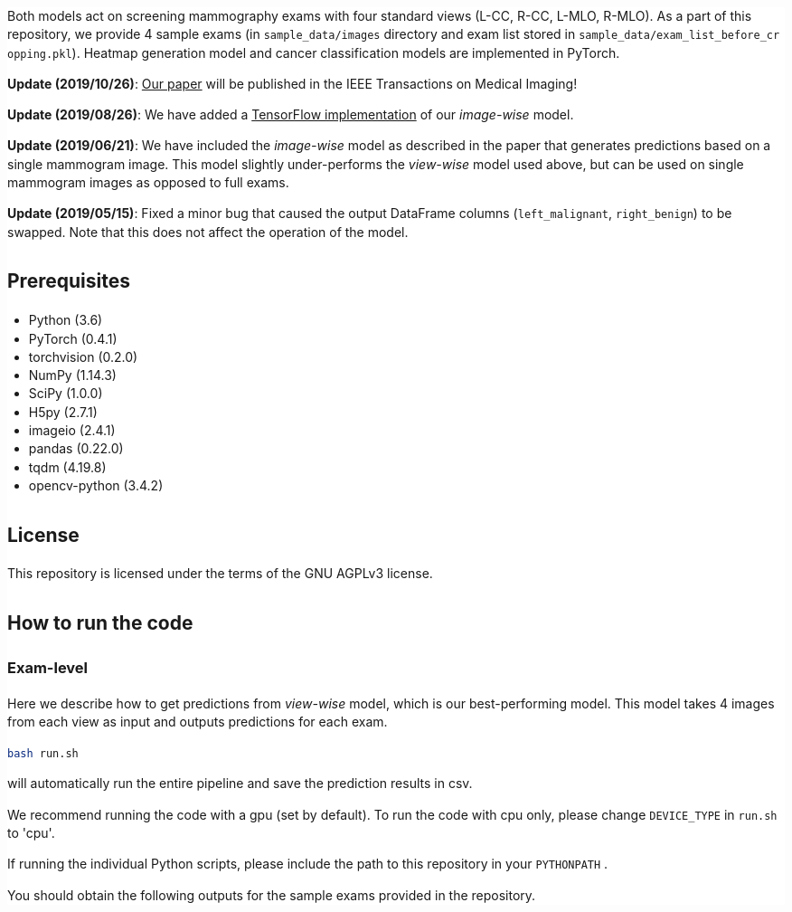 Both models act on screening mammography exams with four standard views (L-CC, R-CC, L-MLO, R-MLO). As a part of this repository, we provide 4 sample exams (in `sample_data/images` directory and exam list stored in `sample_data/exam_list_before_cropping.pkl`). Heatmap generation model and cancer classification models are implemented in PyTorch. 

**Update (2019/10/26)**: [Our paper](https://ieeexplore.ieee.org/document/8861376) will be published in the IEEE Transactions on Medical Imaging!

**Update (2019/08/26)**: We have added a [TensorFlow implementation](using_tensorflow.md) of our *image-wise* model.

**Update (2019/06/21)**: We have included the *image-wise* model as described in the paper that generates predictions based on a single mammogram image. This model slightly under-performs the *view-wise* model used above, but can be used on single mammogram images as opposed to full exams.

**Update (2019/05/15)**: Fixed a minor bug that caused the output DataFrame columns (`left_malignant`, `right_benign`) to be swapped. Note that this does not affect the operation of the model.

## Prerequisites

* Python (3.6)
* PyTorch (0.4.1)
* torchvision (0.2.0)
* NumPy (1.14.3)
* SciPy (1.0.0)
* H5py (2.7.1)
* imageio (2.4.1)
* pandas (0.22.0)
* tqdm (4.19.8)
* opencv-python (3.4.2)

## License

This repository is licensed under the terms of the GNU AGPLv3 license.

## How to run the code

### Exam-level

Here we describe how to get predictions from *view-wise* model, which is our best-performing model. This model takes 4 images from each view as input and outputs predictions for each exam.

```bash
bash run.sh
``` 
will automatically run the entire pipeline and save the prediction results in csv. 

We recommend running the code with a gpu (set by default). To run the code with cpu only, please change `DEVICE_TYPE` in `run.sh` to 'cpu'.  

If running the individual Python scripts, please include the path to this repository in your `PYTHONPATH` . 

You should obtain the following outputs for the sample exams provided in the repository. 
